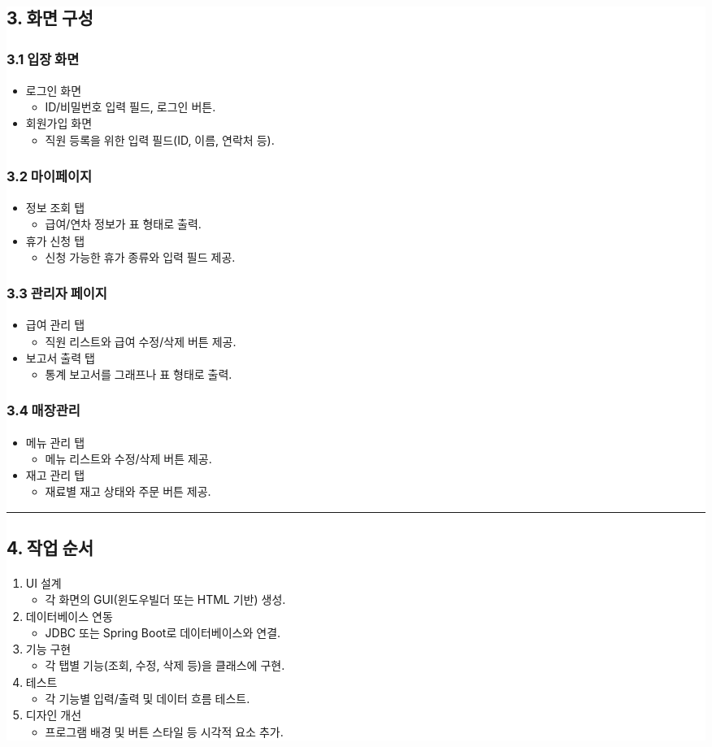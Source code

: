 ## **3. 화면 구성**

### **3.1 입장 화면**

- 로그인 화면
  - ID/비밀번호 입력 필드, 로그인 버튼.
- 회원가입 화면
  - 직원 등록을 위한 입력 필드(ID, 이름, 연락처 등).

### **3.2 마이페이지**

- 정보 조회 탭
  - 급여/연차 정보가 표 형태로 출력.
- 휴가 신청 탭
  - 신청 가능한 휴가 종류와 입력 필드 제공.

### **3.3 관리자 페이지**

- 급여 관리 탭
  - 직원 리스트와 급여 수정/삭제 버튼 제공.
- 보고서 출력 탭
  - 통계 보고서를 그래프나 표 형태로 출력.

### **3.4 매장관리**

- 메뉴 관리 탭
  - 메뉴 리스트와 수정/삭제 버튼 제공.
- 재고 관리 탭
  - 재료별 재고 상태와 주문 버튼 제공.

------

## **4. 작업 순서**

1. UI 설계
   - 각 화면의 GUI(윈도우빌더 또는 HTML 기반) 생성.
2. 데이터베이스 연동
   - JDBC 또는 Spring Boot로 데이터베이스와 연결.
3. 기능 구현
   - 각 탭별 기능(조회, 수정, 삭제 등)을 클래스에 구현.
4. 테스트
   - 각 기능별 입력/출력 및 데이터 흐름 테스트.
5. 디자인 개선
   - 프로그램 배경 및 버튼 스타일 등 시각적 요소 추가.
